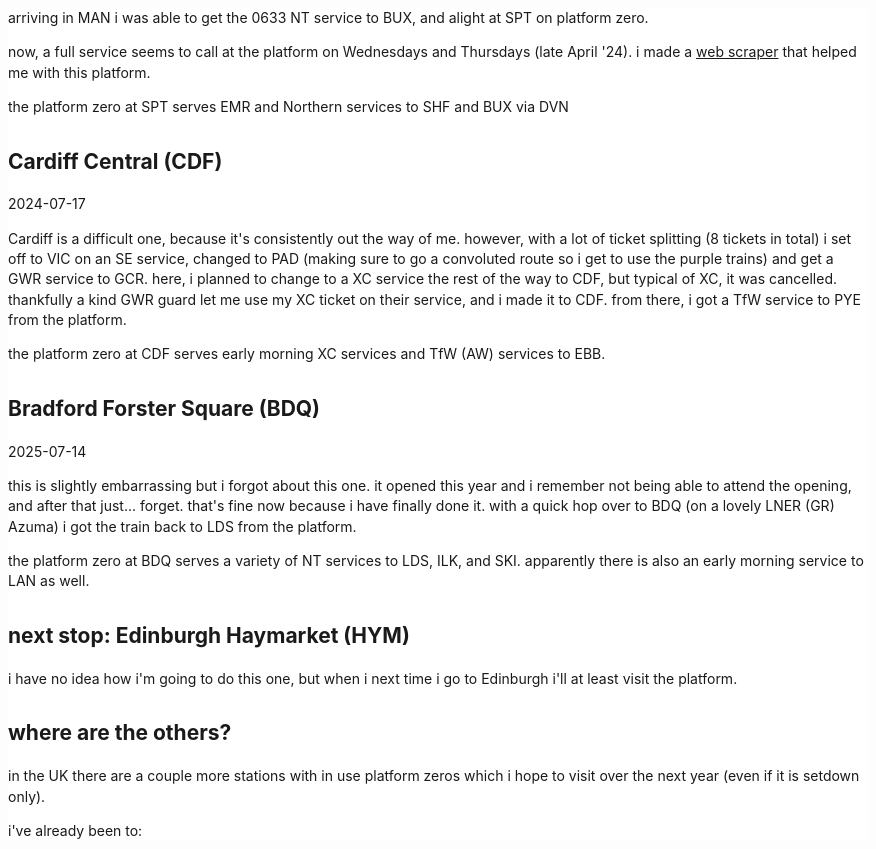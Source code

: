 arriving in MAN i was able to get the 0633 NT service to BUX, and alight at SPT on platform zero.

now, a full service seems to call at the platform on Wednesdays and Thursdays (late April '24). i made a [web scraper](/projects/plat0-scraper) that helped me with this platform.

<video width="100%" autoplay muted loop src="/assets/plat-0_SPT.mp4">your browser probably doesn't support mp4 files if you see this, sorry! (you can download the video <a href="/assetsplat-0_SPT.mp4" download >by clicking here</a>!</video>

the platform zero at SPT serves EMR and Northern services to SHF and BUX via DVN

## Cardiff Central (CDF)

2024-07-17

Cardiff is a difficult one, because it's consistently out the way of me. however, with a lot of ticket splitting (8 tickets in total) i set off to VIC on an SE service, changed to PAD (making sure to go a convoluted route so i get to use the purple trains) and get a GWR service to GCR. here, i planned to change to a XC service the rest of the way to CDF, but typical of XC, it was cancelled. thankfully a kind GWR guard let me use my XC ticket on their service, and i made it to CDF. from there, i got a TfW service to PYE from the platform.

the platform zero at CDF serves early morning XC services and TfW (AW) services to EBB.

<video width="100%" autoplay muted loop src="/assets/plat-0_CDF.mp4">your browser probably doesn't support mp4 files if you see this, sorry! (you can download the video <a href="/assetsplat-0_CDF.mp4" download >by clicking here</a>!</video>

## Bradford Forster Square (BDQ)

2025-07-14

this is slightly embarrassing but i forgot about this one. it opened this year and i remember not being able to attend the opening, and after that just... forget. that's fine now because i have finally done it. with a quick hop over to BDQ (on a lovely LNER (GR) Azuma) i got the train back to LDS from the platform.

the platform zero at BDQ serves a variety of NT services to LDS, ILK, and SKI. apparently there is also an early morning service to LAN as well.

<video width="100%" autoplay muted loop src="/assets/plat-0_BDQ.mp4">your browser probably doesn't support mp4 files if you see this, sorry! (you can download the video <a href="/assetsplat-0_BDQ.mp4" download >by clicking here</a>!</video>

## next stop: Edinburgh Haymarket (HYM)

i have no idea how i'm going to do this one, but when i next time i go to Edinburgh i'll at least visit the platform.

## where are the others?

in the UK there are a couple more stations with in use platform zeros which i hope to visit over the next year (even if it is setdown only).

i've already been to:
